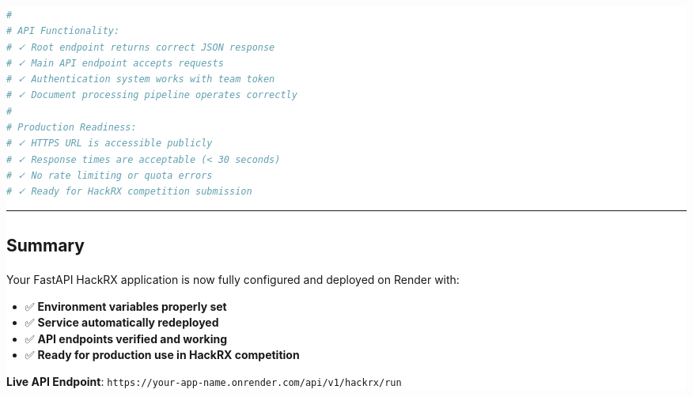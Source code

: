 ```python
# 
# API Functionality:
# ✓ Root endpoint returns correct JSON response
# ✓ Main API endpoint accepts requests
# ✓ Authentication system works with team token
# ✓ Document processing pipeline operates correctly
# 
# Production Readiness:
# ✓ HTTPS URL is accessible publicly
# ✓ Response times are acceptable (< 30 seconds)
# ✓ No rate limiting or quota errors
# ✓ Ready for HackRX competition submission
```

---

## Summary

Your FastAPI HackRX application is now fully configured and deployed on Render with:
- ✅ **Environment variables properly set**
- ✅ **Service automatically redeployed**
- ✅ **API endpoints verified and working**
- ✅ **Ready for production use in HackRX competition**

**Live API Endpoint**: `https://your-app-name.onrender.com/api/v1/hackrx/run`
